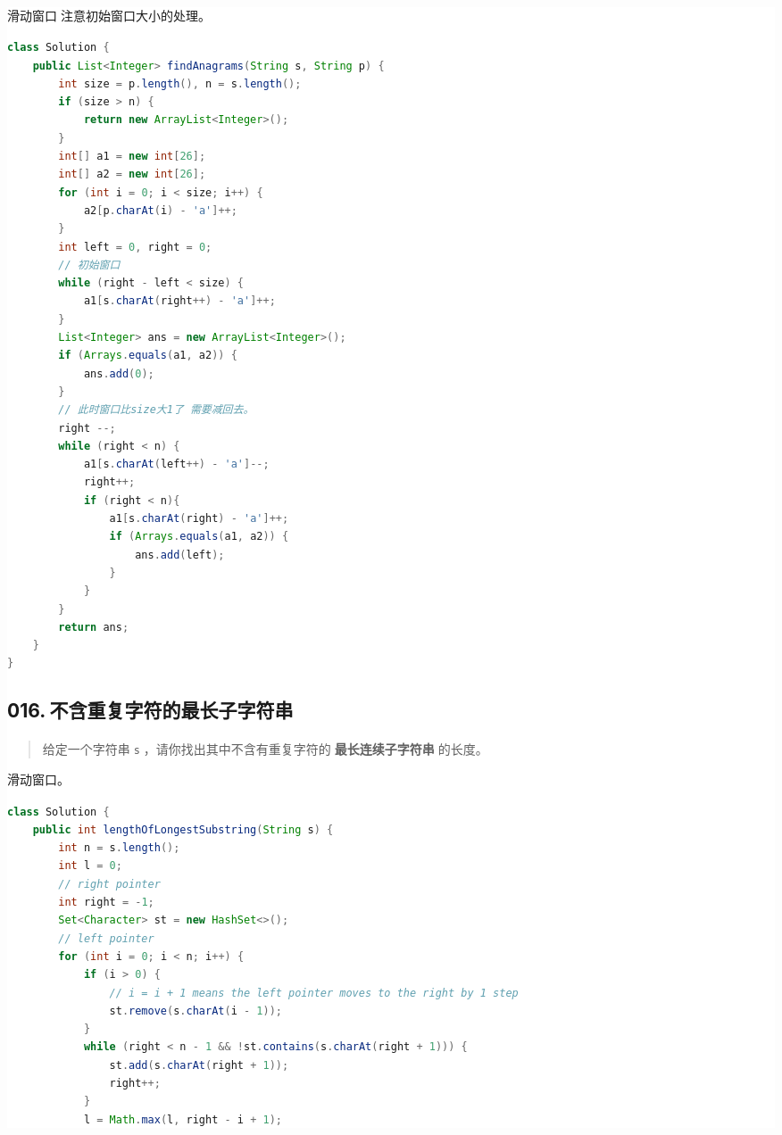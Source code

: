 滑动窗口 注意初始窗口大小的处理。

```java
class Solution {
    public List<Integer> findAnagrams(String s, String p) {
        int size = p.length(), n = s.length();
        if (size > n) {
            return new ArrayList<Integer>();
        }
        int[] a1 = new int[26];
        int[] a2 = new int[26];
        for (int i = 0; i < size; i++) {
            a2[p.charAt(i) - 'a']++;
        }
        int left = 0, right = 0;
        // 初始窗口
        while (right - left < size) {
            a1[s.charAt(right++) - 'a']++;
        }
        List<Integer> ans = new ArrayList<Integer>();
        if (Arrays.equals(a1, a2)) {
            ans.add(0);
        }
        // 此时窗口比size大1了 需要减回去。
        right --;
        while (right < n) {
            a1[s.charAt(left++) - 'a']--;
            right++;
            if (right < n){
                a1[s.charAt(right) - 'a']++;
                if (Arrays.equals(a1, a2)) {
                    ans.add(left);
                }
            }
        }
        return ans;
    }
}
```

## 016. 不含重复字符的最长子字符串

> 给定一个字符串 `s` ，请你找出其中不含有重复字符的 **最长连续子字符串** 的长度。

滑动窗口。

```java
class Solution {
    public int lengthOfLongestSubstring(String s) {
        int n = s.length();
        int l = 0;
        // right pointer
        int right = -1;
        Set<Character> st = new HashSet<>();
        // left pointer
        for (int i = 0; i < n; i++) {
            if (i > 0) {
                // i = i + 1 means the left pointer moves to the right by 1 step
                st.remove(s.charAt(i - 1));
            }
            while (right < n - 1 && !st.contains(s.charAt(right + 1))) {
                st.add(s.charAt(right + 1));
                right++;
            }
            l = Math.max(l, right - i + 1);
```